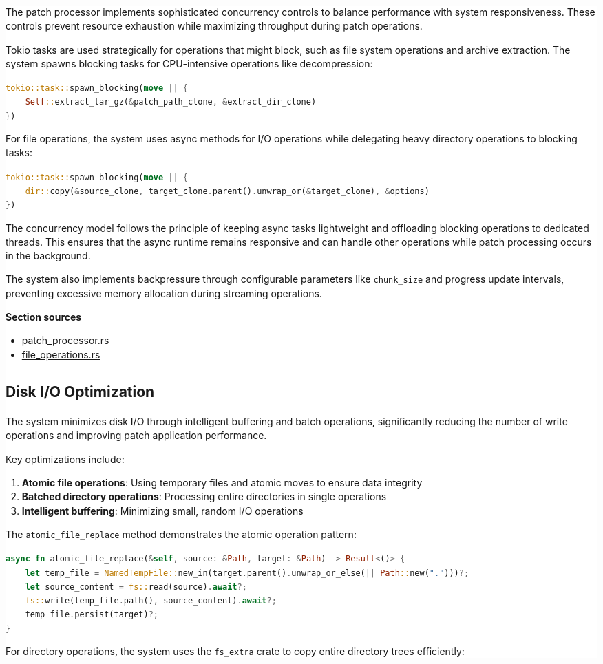 The patch processor implements sophisticated concurrency controls to balance performance with system responsiveness. These controls prevent resource exhaustion while maximizing throughput during patch operations.

Tokio tasks are used strategically for operations that might block, such as file system operations and archive extraction. The system spawns blocking tasks for CPU-intensive operations like decompression:

```rust
tokio::task::spawn_blocking(move || {
    Self::extract_tar_gz(&patch_path_clone, &extract_dir_clone)
})
```

For file operations, the system uses async methods for I/O operations while delegating heavy directory operations to blocking tasks:

```rust
tokio::task::spawn_blocking(move || {
    dir::copy(&source_clone, target_clone.parent().unwrap_or(&target_clone), &options)
})
```

The concurrency model follows the principle of keeping async tasks lightweight and offloading blocking operations to dedicated threads. This ensures that the async runtime remains responsive and can handle other operations while patch processing occurs in the background.

The system also implements backpressure through configurable parameters like `chunk_size` and progress update intervals, preventing excessive memory allocation during streaming operations.

**Section sources**
- [patch_processor.rs](file://client-core/src/patch_executor/patch_processor.rs#L0-L455)
- [file_operations.rs](file://client-core/src/patch_executor/file_operations.rs#L0-L524)

## Disk I/O Optimization

The system minimizes disk I/O through intelligent buffering and batch operations, significantly reducing the number of write operations and improving patch application performance.

Key optimizations include:

1. **Atomic file operations**: Using temporary files and atomic moves to ensure data integrity
2. **Batched directory operations**: Processing entire directories in single operations
3. **Intelligent buffering**: Minimizing small, random I/O operations

The `atomic_file_replace` method demonstrates the atomic operation pattern:

```rust
async fn atomic_file_replace(&self, source: &Path, target: &Path) -> Result<()> {
    let temp_file = NamedTempFile::new_in(target.parent().unwrap_or_else(|| Path::new(".")))?;
    let source_content = fs::read(source).await?;
    fs::write(temp_file.path(), source_content).await?;
    temp_file.persist(target)?;
}
```

For directory operations, the system uses the `fs_extra` crate to copy entire directory trees efficiently:
